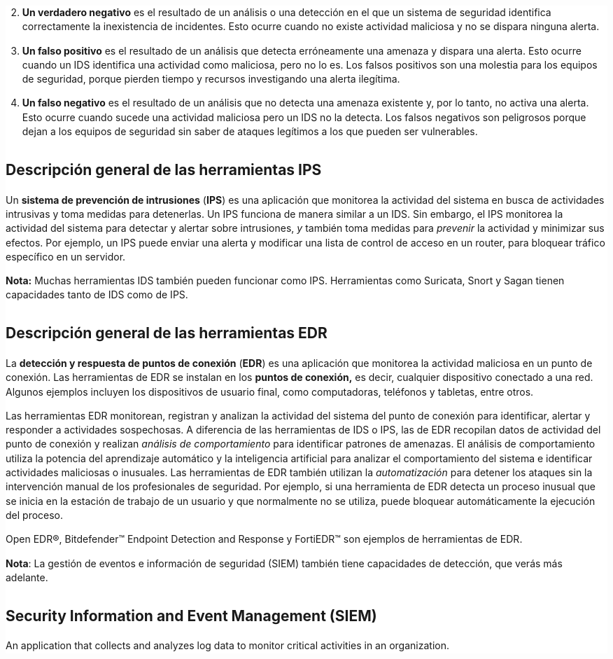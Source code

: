 2. **Un verdadero negativo** es el resultado de un análisis o una detección en el que un sistema de seguridad identifica correctamente la inexistencia de incidentes. Esto ocurre cuando no existe actividad maliciosa y no se dispara ninguna alerta. 
    
3. **Un falso positivo** es el resultado de un análisis que detecta erróneamente una amenaza y dispara una alerta. Esto ocurre cuando un IDS identifica una actividad como maliciosa, pero no lo es. Los falsos positivos son una molestia para los equipos de seguridad, porque pierden tiempo y recursos investigando una alerta ilegítima. 
    
4. **Un falso negativo** es el resultado de un análisis que no detecta una amenaza existente y, por lo tanto, no activa una alerta. Esto ocurre cuando sucede una actividad maliciosa pero un IDS no la detecta. Los falsos negativos son peligrosos porque dejan a los equipos de seguridad sin saber de ataques legítimos a los que pueden ser vulnerables.
    

## Descripción general de las herramientas IPS

Un **sistema de prevención de intrusiones** (**IPS**) es una aplicación que monitorea la actividad del sistema en busca de actividades intrusivas y toma medidas para detenerlas. Un IPS funciona de manera similar a un IDS. Sin embargo, el IPS monitorea la actividad del sistema para detectar y alertar sobre intrusiones, _y_ también toma medidas para _prevenir_ la actividad y minimizar sus efectos. Por ejemplo, un IPS puede enviar una alerta y modificar una lista de control de acceso en un router, para bloquear tráfico específico en un servidor.

**Nota:** Muchas herramientas IDS también pueden funcionar como IPS. Herramientas como Suricata, Snort y Sagan tienen capacidades tanto de IDS como de IPS.

## Descripción general de las herramientas EDR

La **detección y respuesta de puntos de conexión** (**EDR**) es una aplicación que monitorea la actividad maliciosa en un punto de conexión. Las herramientas de EDR se instalan en los **puntos de conexión,** es decir, cualquier dispositivo conectado a una red. Algunos ejemplos incluyen los dispositivos de usuario final, como computadoras, teléfonos y tabletas, entre otros.

Las herramientas EDR monitorean, registran y analizan la actividad del sistema del punto de conexión para identificar, alertar y responder a actividades sospechosas. A diferencia de las herramientas de IDS o IPS, las de EDR recopilan datos de actividad del punto de conexión y realizan _análisis de comportamiento_ para identificar patrones de amenazas. El análisis de comportamiento utiliza la potencia del aprendizaje automático y la inteligencia artificial para analizar el comportamiento del sistema e identificar actividades maliciosas o inusuales. Las herramientas de EDR también utilizan la _automatización_ para detener los ataques sin la intervención manual de los profesionales de seguridad. Por ejemplo, si una herramienta de EDR detecta un proceso inusual que se inicia en la estación de trabajo de un usuario y que normalmente no se utiliza, puede bloquear automáticamente la ejecución del proceso.

Open EDR®, Bitdefender™ Endpoint Detection and Response y FortiEDR™ son ejemplos de herramientas de EDR.

**Nota**: La gestión de eventos e información de seguridad (SIEM) también tiene capacidades de detección, que verás más adelante.

## Security Information and Event Management (SIEM)
An application that collects and analyzes log data to monitor critical activities in an organization.
